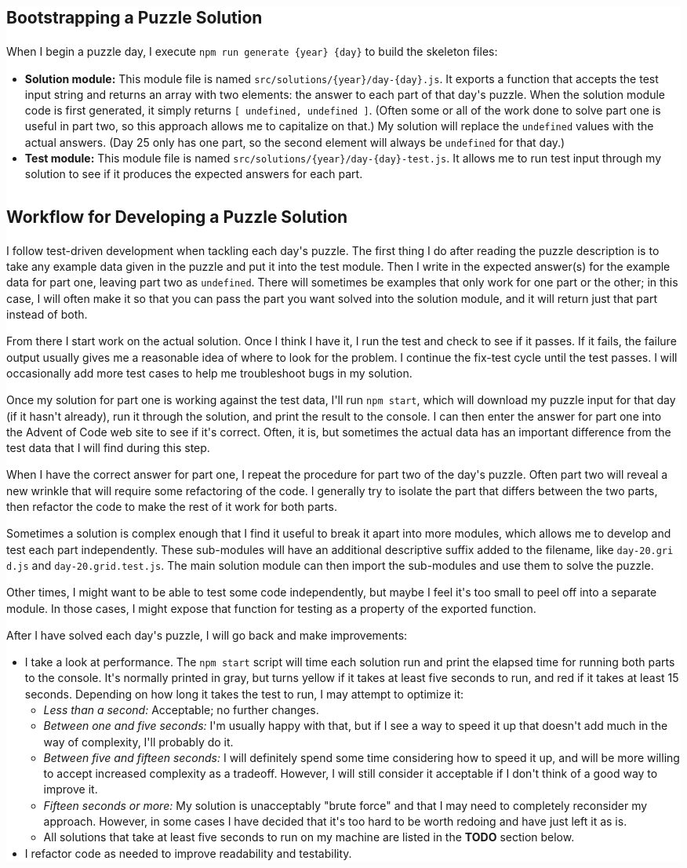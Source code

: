 ## Bootstrapping a Puzzle Solution

When I begin a puzzle day, I execute `npm run generate {year} {day}` to build the skeleton files:

- **Solution module:** This module file is named `src/solutions/{year}/day-{day}.js`. It exports a function that accepts the test input string and returns an array with two elements: the answer to each part of that day's puzzle. When the solution module code is first generated, it simply returns `[ undefined, undefined ]`. (Often some or all of the work done to solve part one is useful in part two, so this approach allows me to capitalize on that.) My solution will replace the `undefined` values with the actual answers. (Day 25 only has one part, so the second element will always be `undefined` for that day.)
- **Test module:** This module file is named `src/solutions/{year}/day-{day}-test.js`. It allows me to run test input through my solution to see if it produces the expected answers for each part.

## Workflow for Developing a Puzzle Solution

I follow test-driven development when tackling each day's puzzle. The first thing I do after reading the puzzle description is to take any example data given in the puzzle and put it into the test module. Then I write in the expected answer(s) for the example data for part one, leaving part two as `undefined`. There will sometimes be examples that only work for one part or the other; in this case, I will often make it so that you can pass the part you want solved into the solution module, and it will return just that part instead of both.

From there I start work on the actual solution. Once I think I have it, I run the test and check to see if it passes. If it fails, the failure output usually gives me a reasonable idea of where to look for the problem. I continue the fix-test cycle until the test passes. I will occasionally add more test cases to help me troubleshoot bugs in my solution.

Once my solution for part one is working against the test data, I'll run `npm start`, which will download my puzzle input for that day (if it hasn't already), run it through the solution, and print the result to the console. I can then enter the answer for part one into the Advent of Code web site to see if it's correct. Often, it is, but sometimes the actual data has an important difference from the test data that I will find during this step.

When I have the correct answer for part one, I repeat the procedure for part two of the day's puzzle. Often part two will reveal a new wrinkle that will require some refactoring of the code. I generally try to isolate the part that differs between the two parts, then refactor the code to make the rest of it work for both parts.

Sometimes a solution is complex enough that I find it useful to break it apart into more modules, which allows me to develop and test each part independently. These sub-modules will have an additional descriptive suffix added to the filename, like `day-20.grid.js` and `day-20.grid.test.js`. The main solution module can then import the sub-modules and use them to solve the puzzle.

Other times, I might want to be able to test some code independently, but maybe I feel it's too small to peel off into a separate module. In those cases, I might expose that function for testing as a property of the exported function.

After I have solved each day's puzzle, I will go back and make improvements:

- I take a look at performance. The `npm start` script will time each solution run and print the elapsed time for running both parts to the console. It's normally printed in gray, but turns yellow if it takes at least five seconds to run, and red if it takes at least 15 seconds. Depending on how long it takes the test to run, I may attempt to optimize it:
  - _Less than a second:_ Acceptable; no further changes.
  - _Between one and five seconds:_ I'm usually happy with that, but if I see a way to speed it up that doesn't add much in the way of complexity, I'll probably do it.
  - _Between five and fifteen seconds:_ I will definitely spend some time considering how to speed it up, and will be more willing to accept increased complexity as a tradeoff. However, I will still consider it acceptable if I don't think of a good way to improve it.
  - _Fifteen seconds or more:_ My solution is unacceptably "brute force" and that I may need to completely reconsider my approach. However, in some cases I have decided that it's too hard to be worth redoing and have just left it as is.
  - All solutions that take at least five seconds to run on my machine are listed in the **TODO** section below.
- I refactor code as needed to improve readability and testability.